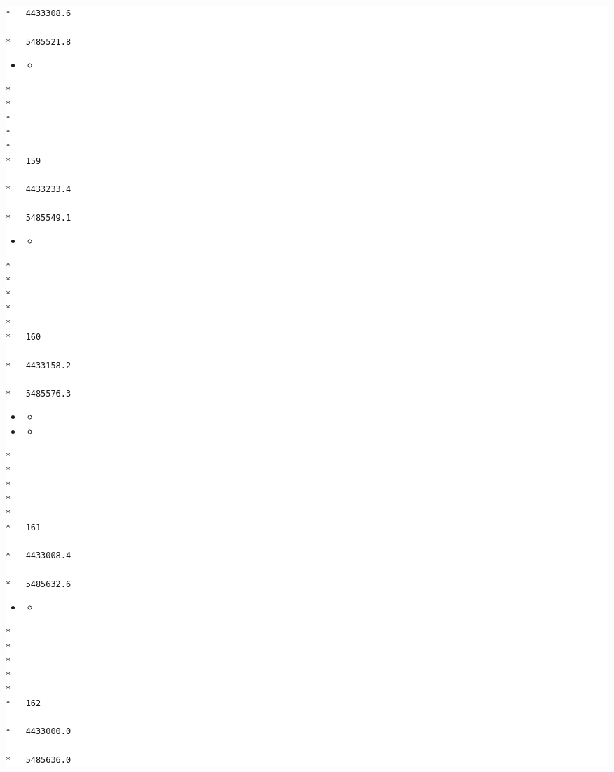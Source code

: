     *   4433308.6

    *   5485521.8


*    *
    *
    *
    *
    *
    *
    *   159

    *   4433233.4

    *   5485549.1


*    *
    *
    *
    *
    *
    *
    *   160

    *   4433158.2

    *   5485576.3


*    *

*    *
    *
    *
    *
    *
    *
    *   161

    *   4433008.4

    *   5485632.6


*    *
    *
    *
    *
    *
    *
    *   162

    *   4433000.0

    *   5485636.0




